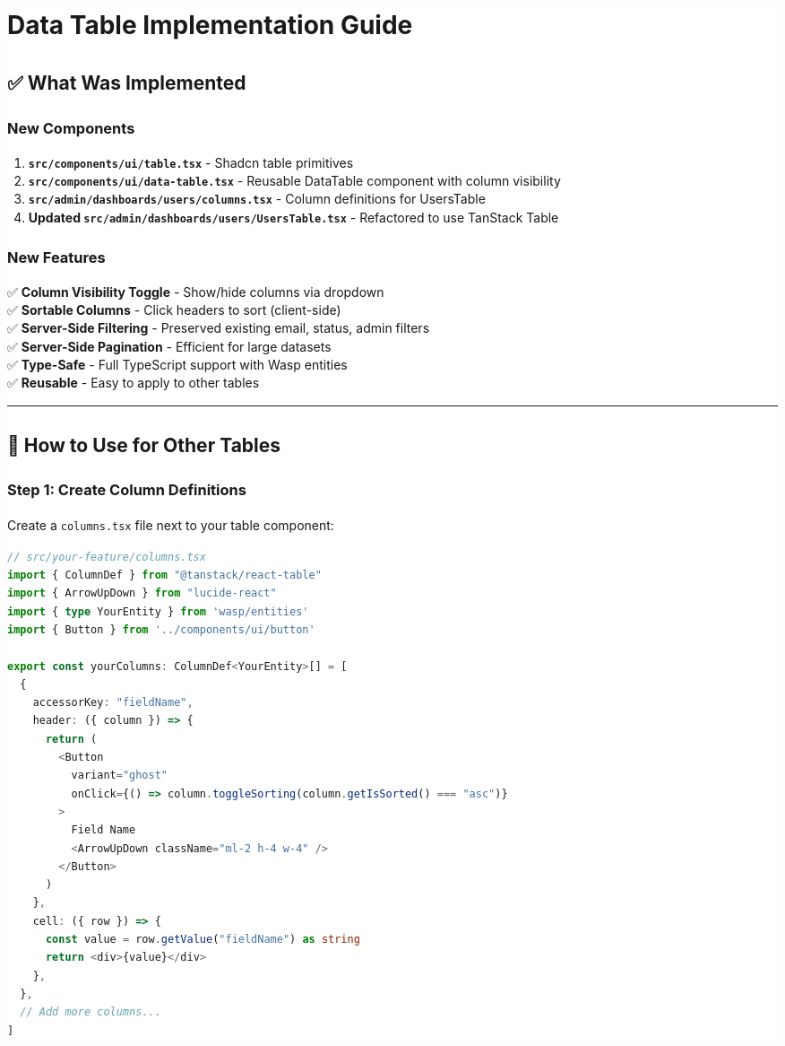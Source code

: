 # Data Table Implementation Guide

## ✅ What Was Implemented

### New Components
1. **`src/components/ui/table.tsx`** - Shadcn table primitives
2. **`src/components/ui/data-table.tsx`** - Reusable DataTable component with column visibility
3. **`src/admin/dashboards/users/columns.tsx`** - Column definitions for UsersTable
4. **Updated `src/admin/dashboards/users/UsersTable.tsx`** - Refactored to use TanStack Table

### New Features
✅ **Column Visibility Toggle** - Show/hide columns via dropdown  
✅ **Sortable Columns** - Click headers to sort (client-side)  
✅ **Server-Side Filtering** - Preserved existing email, status, admin filters  
✅ **Server-Side Pagination** - Efficient for large datasets  
✅ **Type-Safe** - Full TypeScript support with Wasp entities  
✅ **Reusable** - Easy to apply to other tables  

---

## 🚀 How to Use for Other Tables

### Step 1: Create Column Definitions

Create a `columns.tsx` file next to your table component:

```typescript
// src/your-feature/columns.tsx
import { ColumnDef } from "@tanstack/react-table"
import { ArrowUpDown } from "lucide-react"
import { type YourEntity } from 'wasp/entities'
import { Button } from '../components/ui/button'

export const yourColumns: ColumnDef<YourEntity>[] = [
  {
    accessorKey: "fieldName",
    header: ({ column }) => {
      return (
        <Button
          variant="ghost"
          onClick={() => column.toggleSorting(column.getIsSorted() === "asc")}
        >
          Field Name
          <ArrowUpDown className="ml-2 h-4 w-4" />
        </Button>
      )
    },
    cell: ({ row }) => {
      const value = row.getValue("fieldName") as string
      return <div>{value}</div>
    },
  },
  // Add more columns...
]
```
